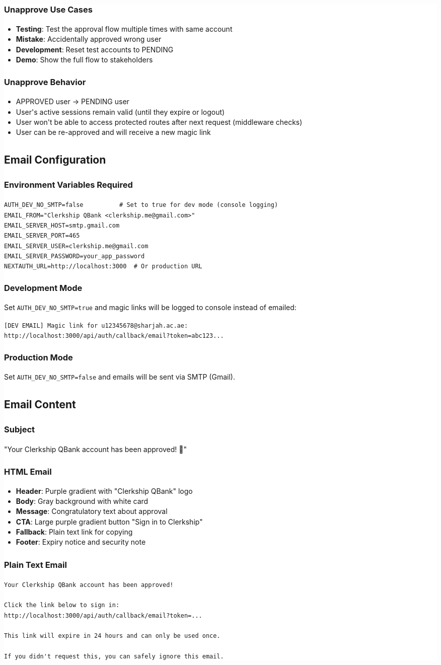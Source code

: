 ### Unapprove Use Cases
- **Testing**: Test the approval flow multiple times with same account
- **Mistake**: Accidentally approved wrong user
- **Development**: Reset test accounts to PENDING
- **Demo**: Show the full flow to stakeholders

### Unapprove Behavior
- APPROVED user → PENDING user
- User's active sessions remain valid (until they expire or logout)
- User won't be able to access protected routes after next request (middleware checks)
- User can be re-approved and will receive a new magic link

## Email Configuration

### Environment Variables Required
```env
AUTH_DEV_NO_SMTP=false          # Set to true for dev mode (console logging)
EMAIL_FROM="Clerkship QBank <clerkship.me@gmail.com>"
EMAIL_SERVER_HOST=smtp.gmail.com
EMAIL_SERVER_PORT=465
EMAIL_SERVER_USER=clerkship.me@gmail.com
EMAIL_SERVER_PASSWORD=your_app_password
NEXTAUTH_URL=http://localhost:3000  # Or production URL
```

### Development Mode
Set `AUTH_DEV_NO_SMTP=true` and magic links will be logged to console instead of emailed:
```
[DEV EMAIL] Magic link for u12345678@sharjah.ac.ae:
http://localhost:3000/api/auth/callback/email?token=abc123...
```

### Production Mode
Set `AUTH_DEV_NO_SMTP=false` and emails will be sent via SMTP (Gmail).

## Email Content

### Subject
"Your Clerkship QBank account has been approved! 🎉"

### HTML Email
- **Header**: Purple gradient with "Clerkship QBank" logo
- **Body**: Gray background with white card
- **Message**: Congratulatory text about approval
- **CTA**: Large purple gradient button "Sign in to Clerkship"
- **Fallback**: Plain text link for copying
- **Footer**: Expiry notice and security note

### Plain Text Email
```
Your Clerkship QBank account has been approved!

Click the link below to sign in:
http://localhost:3000/api/auth/callback/email?token=...

This link will expire in 24 hours and can only be used once.

If you didn't request this, you can safely ignore this email.
```

